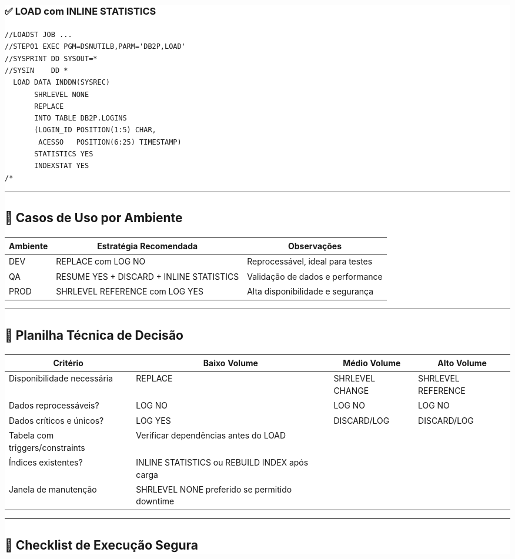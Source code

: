 ### ✅ LOAD com INLINE STATISTICS

```jcl
//LOADST JOB ...
//STEP01 EXEC PGM=DSNUTILB,PARM='DB2P,LOAD'
//SYSPRINT DD SYSOUT=*
//SYSIN    DD *
  LOAD DATA INDDN(SYSREC)
       SHRLEVEL NONE
       REPLACE
       INTO TABLE DB2P.LOGINS
       (LOGIN_ID POSITION(1:5) CHAR,
        ACESSO   POSITION(6:25) TIMESTAMP)
       STATISTICS YES
       INDEXSTAT YES
/*
```

---

## 🔹 Casos de Uso por Ambiente

| Ambiente | Estratégia Recomendada                      | Observações |
|----------|---------------------------------------------|-------------|
| DEV      | REPLACE com LOG NO                          | Reprocessável, ideal para testes |
| QA       | RESUME YES + DISCARD + INLINE STATISTICS    | Validação de dados e performance |
| PROD     | SHRLEVEL REFERENCE com LOG YES              | Alta disponibilidade e segurança |

---

## 🔹 Planilha Técnica de Decisão

| Critério                       | Baixo Volume | Médio Volume | Alto Volume |
|-------------------------------|--------------|---------------|-------------|
| Disponibilidade necessária    | REPLACE      | SHRLEVEL CHANGE | SHRLEVEL REFERENCE |
| Dados reprocessáveis?         | LOG NO       | LOG NO        | LOG NO      |
| Dados críticos e únicos?      | LOG YES      | DISCARD/LOG   | DISCARD/LOG |
| Tabela com triggers/constraints | Verificar dependências antes do LOAD |
| Índices existentes?           | INLINE STATISTICS ou REBUILD INDEX após carga |
| Janela de manutenção          | SHRLEVEL NONE preferido se permitido downtime |

---

## 🔹 Checklist de Execução Segura
